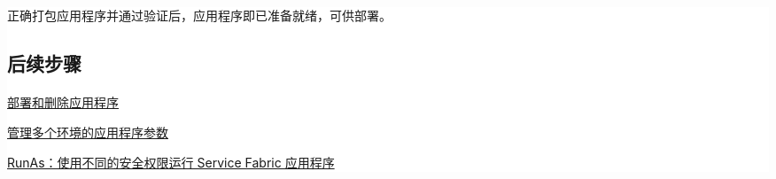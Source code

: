 正确打包应用程序并通过验证后，应用程序即已准备就绪，可供部署。

## 后续步骤

[部署和删除应用程序][10]

[管理多个环境的应用程序参数][11]

[RunAs：使用不同的安全权限运行 Service Fabric 应用程序][12]


[appmodel-diagram]: ./media/service-fabric-application-model/application-model.png
[cluster-imagestore-apptypes]: ./media/service-fabric-application-model/cluster-imagestore-apptypes.png
[cluster-application-instances]: media/service-fabric-application-model/cluster-application-instances.png
[vs-package-command]: ./media/service-fabric-application-model/vs-package-command.png


[10]: /documentation/articles/service-fabric-deploy-remove-applications
[11]: /documentation/articles/service-fabric-manage-multiple-environment-app-configuration
[12]: /documentation/articles/service-fabric-application-runas-security

